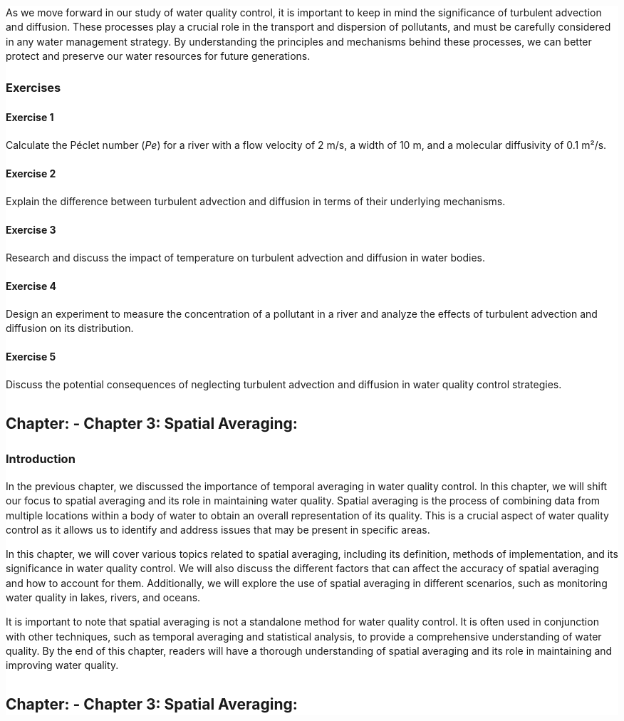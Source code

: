 As we move forward in our study of water quality control, it is important to keep in mind the significance of turbulent advection and diffusion. These processes play a crucial role in the transport and dispersion of pollutants, and must be carefully considered in any water management strategy. By understanding the principles and mechanisms behind these processes, we can better protect and preserve our water resources for future generations.

### Exercises
#### Exercise 1
Calculate the Péclet number ($Pe$) for a river with a flow velocity of 2 m/s, a width of 10 m, and a molecular diffusivity of 0.1 m²/s.

#### Exercise 2
Explain the difference between turbulent advection and diffusion in terms of their underlying mechanisms.

#### Exercise 3
Research and discuss the impact of temperature on turbulent advection and diffusion in water bodies.

#### Exercise 4
Design an experiment to measure the concentration of a pollutant in a river and analyze the effects of turbulent advection and diffusion on its distribution.

#### Exercise 5
Discuss the potential consequences of neglecting turbulent advection and diffusion in water quality control strategies.


## Chapter: - Chapter 3: Spatial Averaging:

### Introduction

In the previous chapter, we discussed the importance of temporal averaging in water quality control. In this chapter, we will shift our focus to spatial averaging and its role in maintaining water quality. Spatial averaging is the process of combining data from multiple locations within a body of water to obtain an overall representation of its quality. This is a crucial aspect of water quality control as it allows us to identify and address issues that may be present in specific areas.

In this chapter, we will cover various topics related to spatial averaging, including its definition, methods of implementation, and its significance in water quality control. We will also discuss the different factors that can affect the accuracy of spatial averaging and how to account for them. Additionally, we will explore the use of spatial averaging in different scenarios, such as monitoring water quality in lakes, rivers, and oceans.

It is important to note that spatial averaging is not a standalone method for water quality control. It is often used in conjunction with other techniques, such as temporal averaging and statistical analysis, to provide a comprehensive understanding of water quality. By the end of this chapter, readers will have a thorough understanding of spatial averaging and its role in maintaining and improving water quality. 


## Chapter: - Chapter 3: Spatial Averaging:
